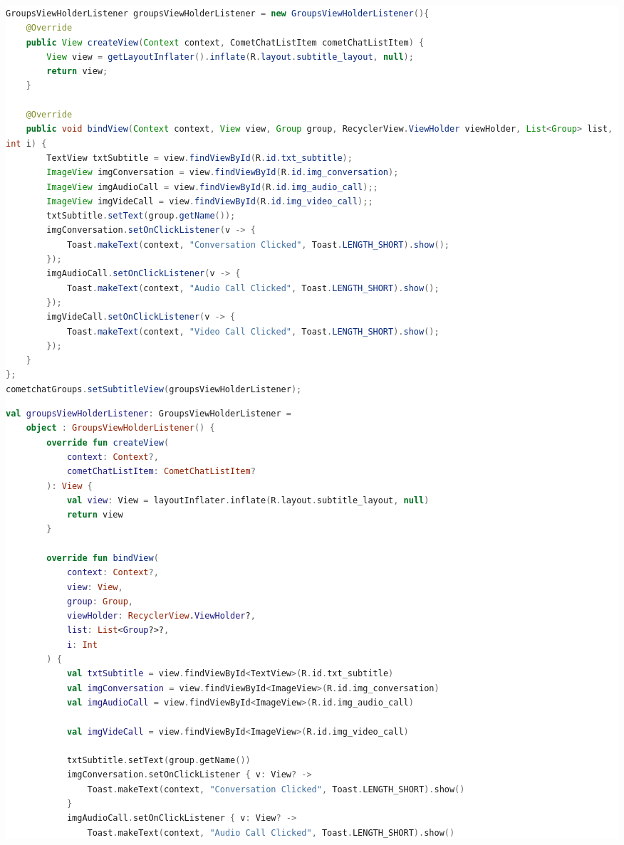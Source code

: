 ```Java title="YourActivity.java"
GroupsViewHolderListener groupsViewHolderListener = new GroupsViewHolderListener(){
    @Override
    public View createView(Context context, CometChatListItem cometChatListItem) {
        View view = getLayoutInflater().inflate(R.layout.subtitle_layout, null);
        return view;
    }

    @Override
    public void bindView(Context context, View view, Group group, RecyclerView.ViewHolder viewHolder, List<Group> list, int i) {
        TextView txtSubtitle = view.findViewById(R.id.txt_subtitle);
        ImageView imgConversation = view.findViewById(R.id.img_conversation);
        ImageView imgAudioCall = view.findViewById(R.id.img_audio_call);;
        ImageView imgVideCall = view.findViewById(R.id.img_video_call);;
        txtSubtitle.setText(group.getName());
        imgConversation.setOnClickListener(v -> {
            Toast.makeText(context, "Conversation Clicked", Toast.LENGTH_SHORT).show();
        });
        imgAudioCall.setOnClickListener(v -> {
            Toast.makeText(context, "Audio Call Clicked", Toast.LENGTH_SHORT).show();
        });
        imgVideCall.setOnClickListener(v -> {
            Toast.makeText(context, "Video Call Clicked", Toast.LENGTH_SHORT).show();
        });
    }
};
cometchatGroups.setSubtitleView(groupsViewHolderListener);
```

</TabItem>

<TabItem value="Kotlin" label="Kotlin">

```Kotlin title="YourActivity.kt"
val groupsViewHolderListener: GroupsViewHolderListener =
    object : GroupsViewHolderListener() {
        override fun createView(
            context: Context?,
            cometChatListItem: CometChatListItem?
        ): View {
            val view: View = layoutInflater.inflate(R.layout.subtitle_layout, null)
            return view
        }

        override fun bindView(
            context: Context?,
            view: View,
            group: Group,
            viewHolder: RecyclerView.ViewHolder?,
            list: List<Group?>?,
            i: Int
        ) {
            val txtSubtitle = view.findViewById<TextView>(R.id.txt_subtitle)
            val imgConversation = view.findViewById<ImageView>(R.id.img_conversation)
            val imgAudioCall = view.findViewById<ImageView>(R.id.img_audio_call)

            val imgVideCall = view.findViewById<ImageView>(R.id.img_video_call)

            txtSubtitle.setText(group.getName())
            imgConversation.setOnClickListener { v: View? ->
                Toast.makeText(context, "Conversation Clicked", Toast.LENGTH_SHORT).show()
            }
            imgAudioCall.setOnClickListener { v: View? ->
                Toast.makeText(context, "Audio Call Clicked", Toast.LENGTH_SHORT).show()
```